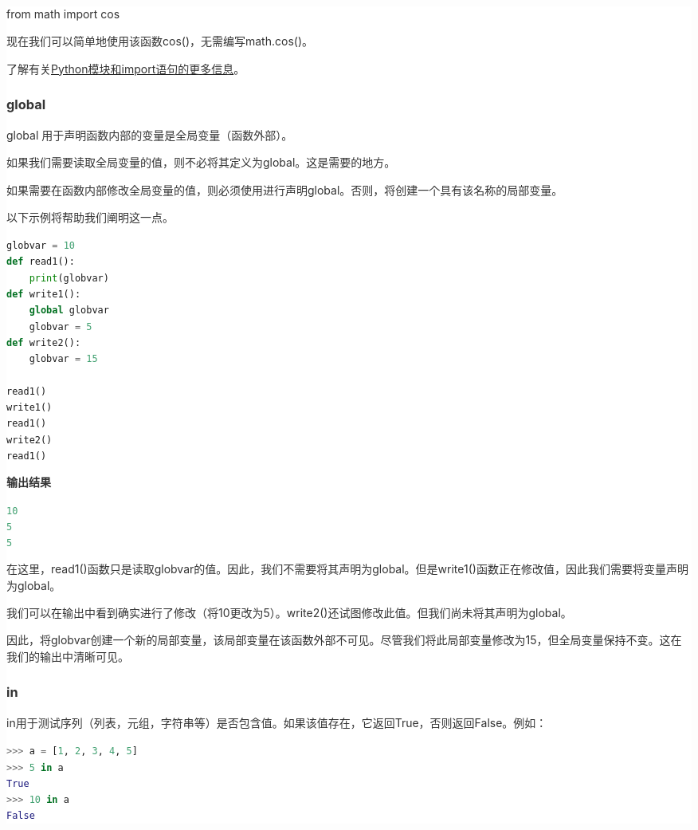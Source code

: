 <font style="color:rgb(51, 51, 51);">from math import cos</font>

<font style="color:rgb(51, 51, 51);">现在我们可以简单地使用该函数cos()，无需编写math.cos()。</font>

<font style="color:rgb(51, 51, 51);">了解有关</font>[<font style="color:rgb(51, 51, 51);">Python模块和import语句的更多信息</font>](https://www.cainiaoplus.com/python/python-modules.html)<font style="color:rgb(51, 51, 51);">。</font>

### <font style="color:rgb(51, 51, 51);">global</font>
<font style="color:rgb(51, 51, 51);">global 用于声明函数内部的变量是全局变量（函数外部）。</font>

<font style="color:rgb(51, 51, 51);">如果我们需要读取全局变量的值，则不必将其定义为global。这是需要的地方。</font>

<font style="color:rgb(51, 51, 51);">如果需要在函数内部修改全局变量的值，则必须使用进行声明global。否则，将创建一个具有该名称的局部变量。</font>

<font style="color:rgb(51, 51, 51);">以下示例将帮助我们阐明这一点。</font>

```python
globvar = 10
def read1():
    print(globvar)
def write1():
    global globvar
    globvar = 5
def write2():
    globvar = 15

read1()
write1()
read1()
write2()
read1()
```

**<font style="color:rgb(51, 51, 51);">输出结果</font>**

```python
10
5
5
```

<font style="color:rgb(51, 51, 51);">在这里，read1()函数只是读取globvar的值。因此，我们不需要将其声明为global。但是write1()函数正在修改值，因此我们需要将变量声明为global。</font>

<font style="color:rgb(51, 51, 51);">我们可以在输出中看到确实进行了修改（将10更改为5）。write2()还试图修改此值。但我们尚未将其声明为global。</font>

<font style="color:rgb(51, 51, 51);">因此，将globvar创建一个新的局部变量，该局部变量在该函数外部不可见。尽管我们将此局部变量修改为15，但全局变量保持不变。这在我们的输出中清晰可见。</font>

### <font style="color:rgb(51, 51, 51);">in</font>
<font style="color:rgb(51, 51, 51);">in用于测试序列（列表，元组，字符串等）是否包含值。如果该值存在，它返回True，否则返回False。例如：</font>

```python
>>> a = [1, 2, 3, 4, 5]
>>> 5 in a
True
>>> 10 in a
False
```
